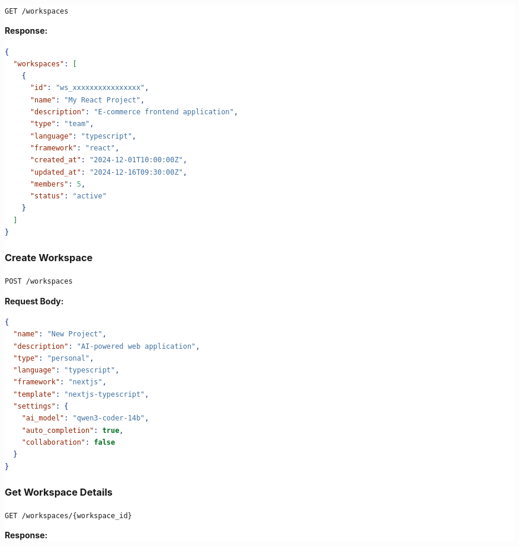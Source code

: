 ```http
GET /workspaces
```

**Response:**

```json
{
  "workspaces": [
    {
      "id": "ws_xxxxxxxxxxxxxxxx",
      "name": "My React Project",
      "description": "E-commerce frontend application",
      "type": "team",
      "language": "typescript",
      "framework": "react",
      "created_at": "2024-12-01T10:00:00Z",
      "updated_at": "2024-12-16T09:30:00Z",
      "members": 5,
      "status": "active"
    }
  ]
}
```

### Create Workspace

```http
POST /workspaces
```

**Request Body:**

```json
{
  "name": "New Project",
  "description": "AI-powered web application",
  "type": "personal",
  "language": "typescript",
  "framework": "nextjs",
  "template": "nextjs-typescript",
  "settings": {
    "ai_model": "qwen3-coder-14b",
    "auto_completion": true,
    "collaboration": false
  }
}
```

### Get Workspace Details

```http
GET /workspaces/{workspace_id}
```

**Response:**
